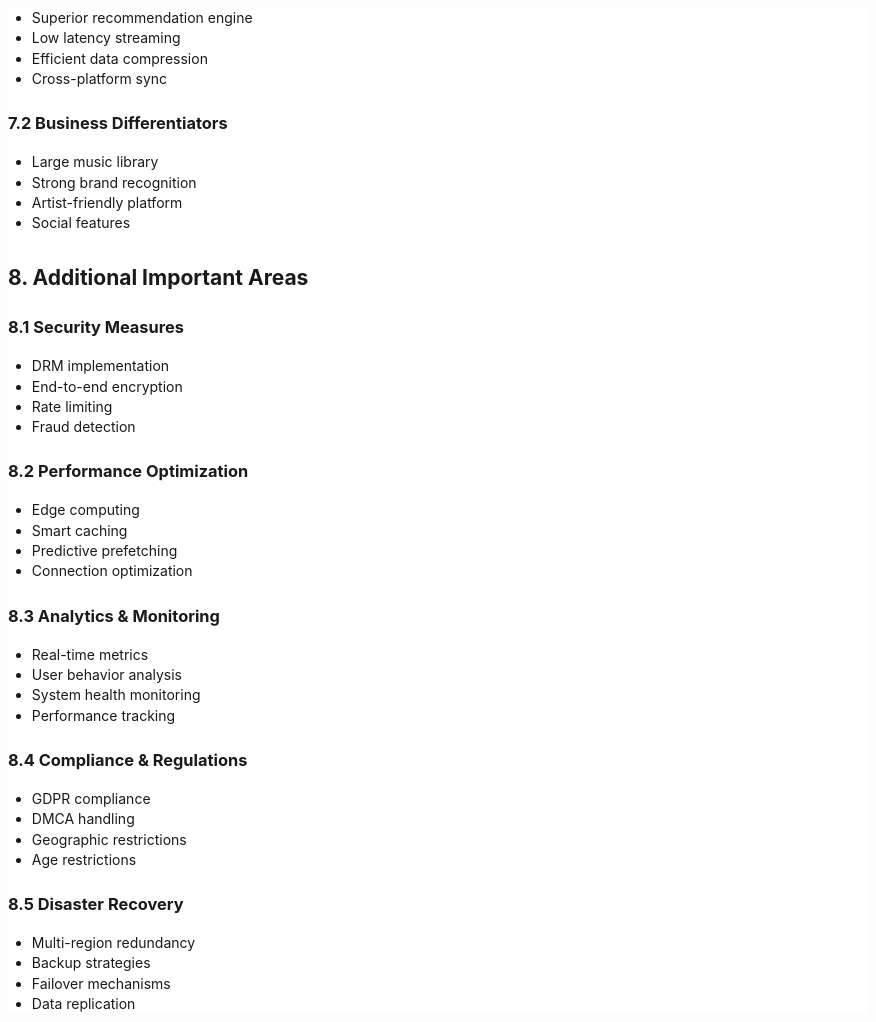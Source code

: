 - Superior recommendation engine
- Low latency streaming
- Efficient data compression
- Cross-platform sync

### 7.2 Business Differentiators

- Large music library
- Strong brand recognition
- Artist-friendly platform
- Social features

## 8. Additional Important Areas

### 8.1 Security Measures

- DRM implementation
- End-to-end encryption
- Rate limiting
- Fraud detection

### 8.2 Performance Optimization

- Edge computing
- Smart caching
- Predictive prefetching
- Connection optimization

### 8.3 Analytics & Monitoring

- Real-time metrics
- User behavior analysis
- System health monitoring
- Performance tracking

### 8.4 Compliance & Regulations

- GDPR compliance
- DMCA handling
- Geographic restrictions
- Age restrictions

### 8.5 Disaster Recovery

- Multi-region redundancy
- Backup strategies
- Failover mechanisms
- Data replication
